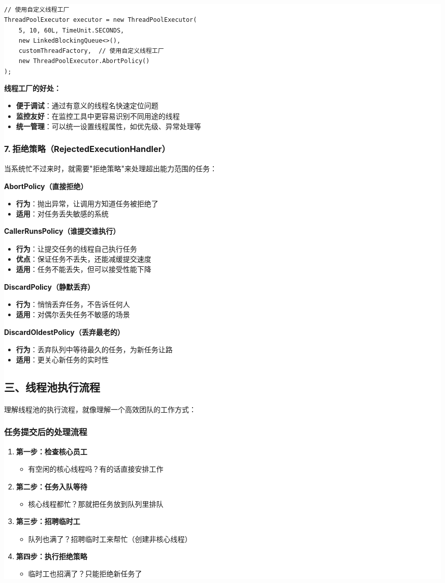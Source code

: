    // 使用自定义线程工厂
    ThreadPoolExecutor executor = new ThreadPoolExecutor(
        5, 10, 60L, TimeUnit.SECONDS,
        new LinkedBlockingQueue<>(),
        customThreadFactory,  // 使用自定义线程工厂
        new ThreadPoolExecutor.AbortPolicy()
    );
    

**线程工厂的好处：**

*   **便于调试**：通过有意义的线程名快速定位问题
*   **监控友好**：在监控工具中更容易识别不同用途的线程
*   **统一管理**：可以统一设置线程属性，如优先级、异常处理等

### 7\. 拒绝策略（RejectedExecutionHandler）

当系统忙不过来时，就需要"拒绝策略"来处理超出能力范围的任务：

**AbortPolicy（直接拒绝）**

*   **行为**：抛出异常，让调用方知道任务被拒绝了
*   **适用**：对任务丢失敏感的系统

**CallerRunsPolicy（谁提交谁执行）**

*   **行为**：让提交任务的线程自己执行任务
*   **优点**：保证任务不丢失，还能减缓提交速度
*   **适用**：任务不能丢失，但可以接受性能下降

**DiscardPolicy（静默丢弃）**

*   **行为**：悄悄丢弃任务，不告诉任何人
*   **适用**：对偶尔丢失任务不敏感的场景

**DiscardOldestPolicy（丢弃最老的）**

*   **行为**：丢弃队列中等待最久的任务，为新任务让路
*   **适用**：更关心新任务的实时性

三、线程池执行流程
---------

理解线程池的执行流程，就像理解一个高效团队的工作方式：

### 任务提交后的处理流程

1.  **第一步：检查核心员工**
    
    *   有空闲的核心线程吗？有的话直接安排工作
2.  **第二步：任务入队等待**
    
    *   核心线程都忙？那就把任务放到队列里排队
3.  **第三步：招聘临时工**
    
    *   队列也满了？招聘临时工来帮忙（创建非核心线程）
4.  **第四步：执行拒绝策略**
    
    *   临时工也招满了？只能拒绝新任务了
